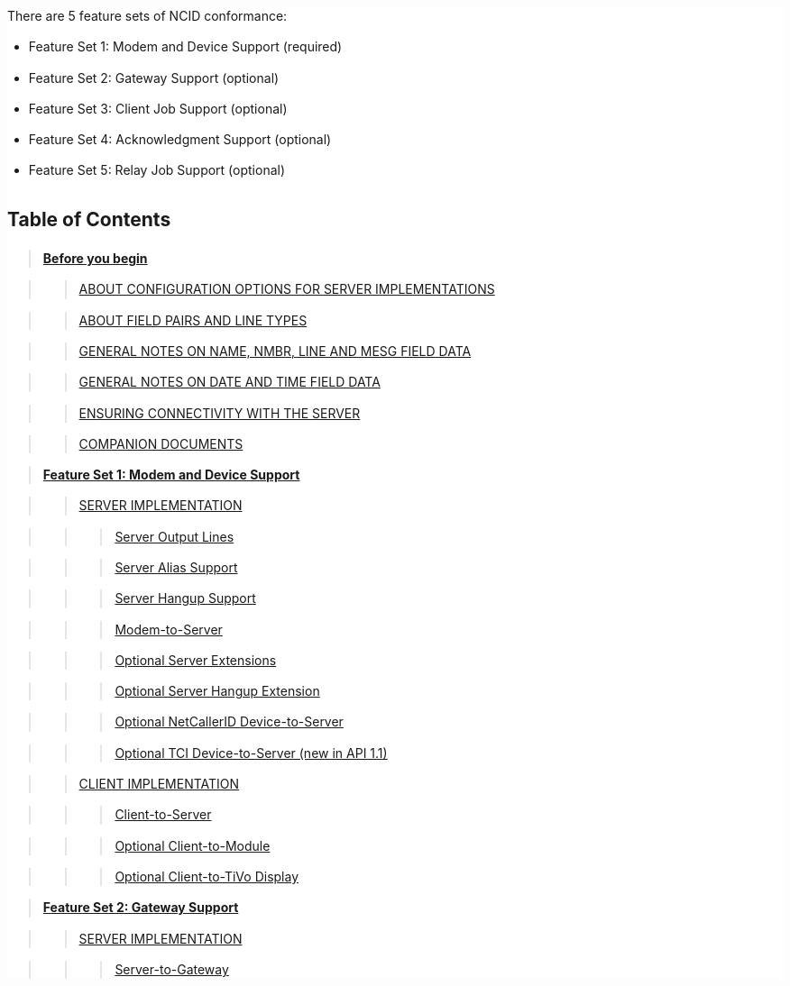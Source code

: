 There are 5 feature sets of NCID conformance:

-   Feature Set 1: Modem and Device Support (required)

-   Feature Set 2: Gateway Support (optional)

-   Feature Set 3: Client Job Support (optional)

-   Feature Set 4: Acknowledgment Support (optional)

-   Feature Set 5: Relay Job Support (optional)




## <a name="api_top"></a> Table of Contents

> **[Before you begin](#b4-begin)**

>> [ABOUT CONFIGURATION OPTIONS FOR SERVER IMPLEMENTATIONS](#about-config)

>> [ABOUT FIELD PAIRS AND LINE TYPES ](#about-pairs)

>> [GENERAL NOTES ON NAME, NMBR, LINE AND MESG FIELD DATA](#gen-text)

>> [GENERAL NOTES ON DATE AND TIME FIELD DATA](#gen-datetime)

>> [ENSURING CONNECTIVITY WITH THE SERVER](#connectivity)

>> [COMPANION DOCUMENTS](#companion)

> **[Feature Set 1: Modem and Device Support](#fs1-modem-support)**

>> [SERVER IMPLEMENTATION](#fs1-server-impl)

>>> [Server Output Lines](#fs1-server-output)

>>> [Server Alias Support](#fs1-alias-support)

>>> [Server Hangup Support](#fs1-hangup-support)

>>> [Modem-to-Server](#fs1-modem2server)

>>> [Optional Server Extensions](#fs1-server-ext)

>>> [Optional Server Hangup Extension](#fs1-hangup-ext)

>>> [Optional NetCallerID Device-to-Server](#fs1-netcid2server)

>>> [Optional TCI Device-to-Server (new in API 1.1)](#fs1-tci2server)

>> [CLIENT IMPLEMENTATION](#fs1-client-impl)

>>> [Client-to-Server](#fs1-client2server)

>>> [Optional Client-to-Module](#fs1-client2module)

>>> [Optional Client-to-TiVo Display](#fs1-client2tivo)

> **[Feature Set 2: Gateway Support](#fs2-gw-support)**

>> [SERVER IMPLEMENTATION](#fs2-server-impl)

>>> [Server-to-Gateway](#fs2-server-output)

